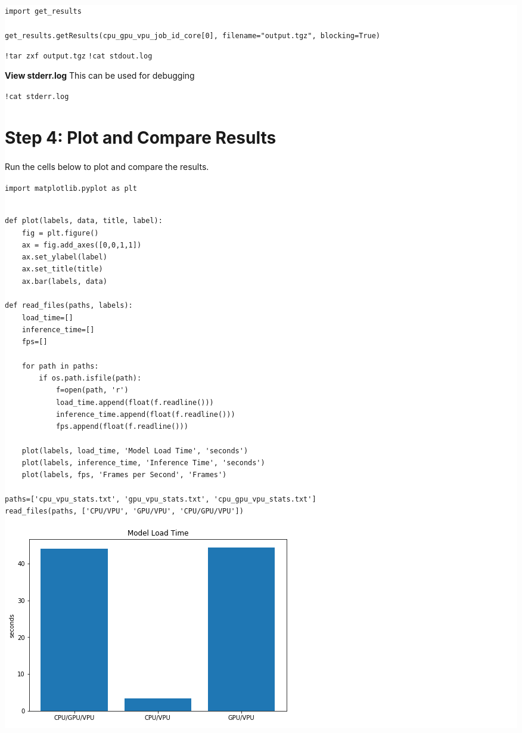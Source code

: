 <pre><code>import get_results

get_results.getResults(cpu_gpu_vpu_job_id_core[0], filename="output.tgz", blocking=True)
</code></pre>

<code>!tar zxf output.tgz</code>
<code>!cat stdout.log</code>

<strong>View stderr.log</strong>
This can be used for debugging

<code>!cat stderr.log</code>

# Step 4: Plot and Compare Results
Run the cells below to plot and compare the results.

<code>import matplotlib.pyplot as plt</code>

<pre><code>
def plot(labels, data, title, label):
    fig = plt.figure()
    ax = fig.add_axes([0,0,1,1])
    ax.set_ylabel(label)
    ax.set_title(title)
    ax.bar(labels, data)
    
def read_files(paths, labels):
    load_time=[]
    inference_time=[]
    fps=[]
    
    for path in paths:
        if os.path.isfile(path):
            f=open(path, 'r')
            load_time.append(float(f.readline()))
            inference_time.append(float(f.readline()))
            fps.append(float(f.readline()))

    plot(labels, load_time, 'Model Load Time', 'seconds')
    plot(labels, inference_time, 'Inference Time', 'seconds')
    plot(labels, fps, 'Frames per Second', 'Frames')

paths=['cpu_vpu_stats.txt', 'gpu_vpu_stats.txt', 'cpu_gpu_vpu_stats.txt']
read_files(paths, ['CPU/VPU', 'GPU/VPU', 'CPU/GPU/VPU'])
</code></pre>

![image](https://raw.githubusercontent.com/ARBUCHELI/EXERCISE-MULTI-DEVICE-PLUGIN-ON-DEVCLOUD/master/download11.png)
